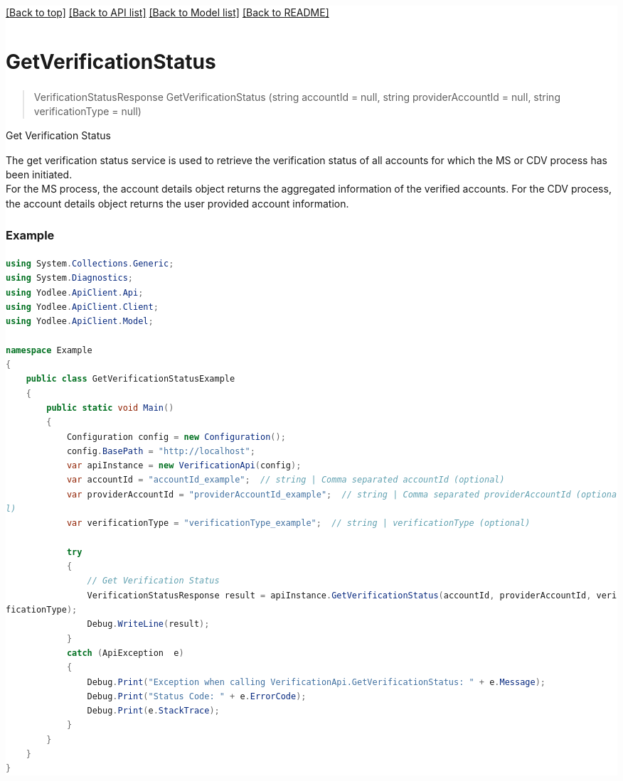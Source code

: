 [[Back to top]](#) [[Back to API list]](../README.md#documentation-for-api-endpoints) [[Back to Model list]](../README.md#documentation-for-models) [[Back to README]](../README.md)

<a name="getverificationstatus"></a>
# **GetVerificationStatus**
> VerificationStatusResponse GetVerificationStatus (string accountId = null, string providerAccountId = null, string verificationType = null)

Get Verification Status

The get verification status service is used to retrieve the verification status of all accounts for which the MS or CDV process has been initiated.<br>For the MS process, the account details object returns the aggregated information of the verified accounts. For the CDV process, the account details object returns the user provided account information.<br>

### Example
```csharp
using System.Collections.Generic;
using System.Diagnostics;
using Yodlee.ApiClient.Api;
using Yodlee.ApiClient.Client;
using Yodlee.ApiClient.Model;

namespace Example
{
    public class GetVerificationStatusExample
    {
        public static void Main()
        {
            Configuration config = new Configuration();
            config.BasePath = "http://localhost";
            var apiInstance = new VerificationApi(config);
            var accountId = "accountId_example";  // string | Comma separated accountId (optional) 
            var providerAccountId = "providerAccountId_example";  // string | Comma separated providerAccountId (optional) 
            var verificationType = "verificationType_example";  // string | verificationType (optional) 

            try
            {
                // Get Verification Status
                VerificationStatusResponse result = apiInstance.GetVerificationStatus(accountId, providerAccountId, verificationType);
                Debug.WriteLine(result);
            }
            catch (ApiException  e)
            {
                Debug.Print("Exception when calling VerificationApi.GetVerificationStatus: " + e.Message);
                Debug.Print("Status Code: " + e.ErrorCode);
                Debug.Print(e.StackTrace);
            }
        }
    }
}
```
